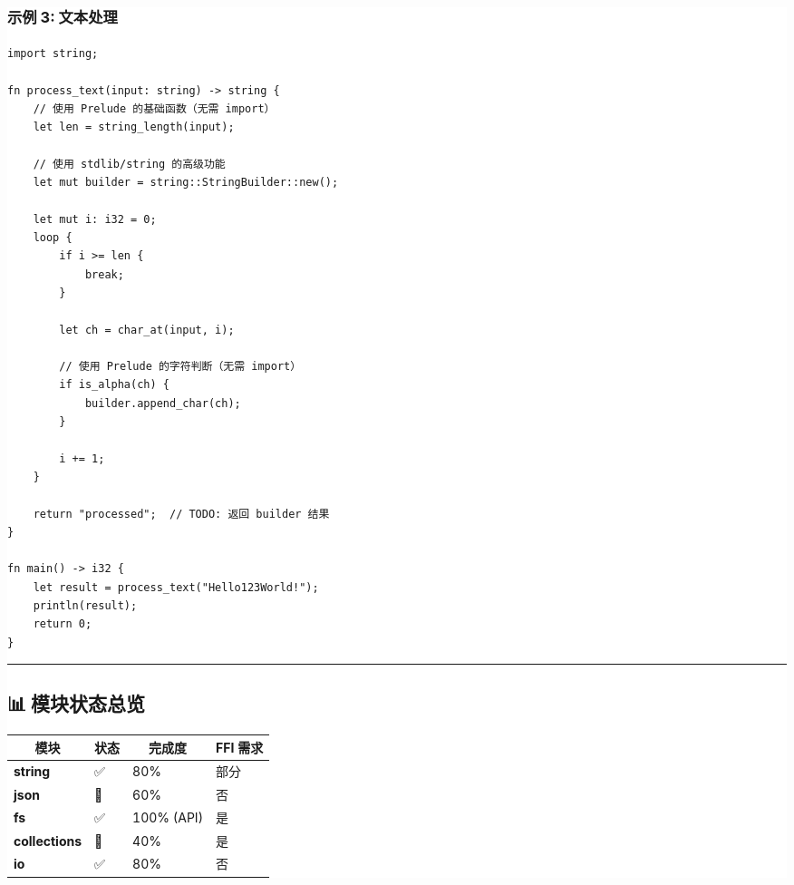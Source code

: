 
### 示例 3: 文本处理

```paw
import string;

fn process_text(input: string) -> string {
    // 使用 Prelude 的基础函数（无需 import）
    let len = string_length(input);
    
    // 使用 stdlib/string 的高级功能
    let mut builder = string::StringBuilder::new();
    
    let mut i: i32 = 0;
    loop {
        if i >= len {
            break;
        }
        
        let ch = char_at(input, i);
        
        // 使用 Prelude 的字符判断（无需 import）
        if is_alpha(ch) {
            builder.append_char(ch);
        }
        
        i += 1;
    }
    
    return "processed";  // TODO: 返回 builder 结果
}

fn main() -> i32 {
    let result = process_text("Hello123World!");
    println(result);
    return 0;
}
```

---

## 📊 模块状态总览

| 模块 | 状态 | 完成度 | FFI 需求 |
|------|------|--------|---------|
| **string** | ✅ | 80% | 部分 |
| **json** | 🚧 | 60% | 否 |
| **fs** | ✅ | 100% (API) | 是 |
| **collections** | 🚧 | 40% | 是 |
| **io** | ✅ | 80% | 否 |
